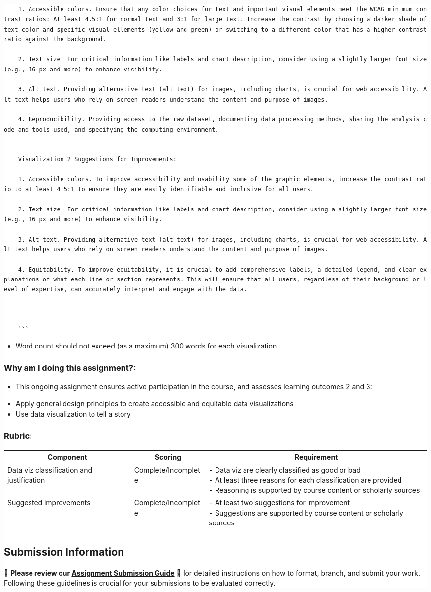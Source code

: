         1. Accessible colors. Ensure that any color choices for text and important visual elements meet the WCAG minimum contrast ratios: At least 4.5:1 for normal text and 3:1 for large text. Increase the contrast by choosing a darker shade of text color and specific visual ellements (yellow and green) or switching to a different color that has a higher contrast ratio against the background.

        2. Text size. For critical information like labels and chart description, consider using a slightly larger font size (e.g., 16 px and more) to enhance visibility.

        3. Alt text. Providing alternative text (alt text) for images, including charts, is crucial for web accessibility. Alt text helps users who rely on screen readers understand the content and purpose of images. 

        4. Reproducibility. Providing access to the raw dataset, documenting data processing methods, sharing the analysis code and tools used, and specifying the computing environment. 


        Visualization 2 Suggestions for Improvements:
        
        1. Accessible colors. To improve accessibility and usability some of the graphic elements, increase the contrast ratio to at least 4.5:1 to ensure they are easily identifiable and inclusive for all users.

        2. Text size. For critical information like labels and chart description, consider using a slightly larger font size (e.g., 16 px and more) to enhance visibility.

        3. Alt text. Providing alternative text (alt text) for images, including charts, is crucial for web accessibility. Alt text helps users who rely on screen readers understand the content and purpose of images. 

        4. Equitability. To improve equitability, it is crucial to add comprehensive labels, a detailed legend, and clear explanations of what each line or section represents. This will ensure that all users, regardless of their background or level of expertise, can accurately interpret and engage with the data.



        ```

- Word count should not exceed (as a maximum) 300 words for each visualization. 

### Why am I doing this assignment?:
- This ongoing assignment ensures active participation in the course, and assesses learning outcomes 2 and 3:  
* Apply general design principles to create accessible and equitable data visualizations
* Use data visualization to tell a story

### Rubric:
| Component               | Scoring   | Requirement                                                 |
|-------------------------|-----------|-------------------------------------------------------------|
| Data viz classification and justification | Complete/Incomplete | - Data viz are clearly classified as good or bad<br />- At least three reasons for each classification are provided<br />- Reasoning is supported by course content or scholarly sources |
| Suggested improvements  | Complete/Incomplete | - At least two suggestions for improvement<br />- Suggestions are supported by course content or scholarly sources |

## Submission Information

🚨 **Please review our [Assignment Submission Guide](https://github.com/UofT-DSI/onboarding/blob/main/onboarding_documents/submissions.md)** 🚨 for detailed instructions on how to format, branch, and submit your work. Following these guidelines is crucial for your submissions to be evaluated correctly.
